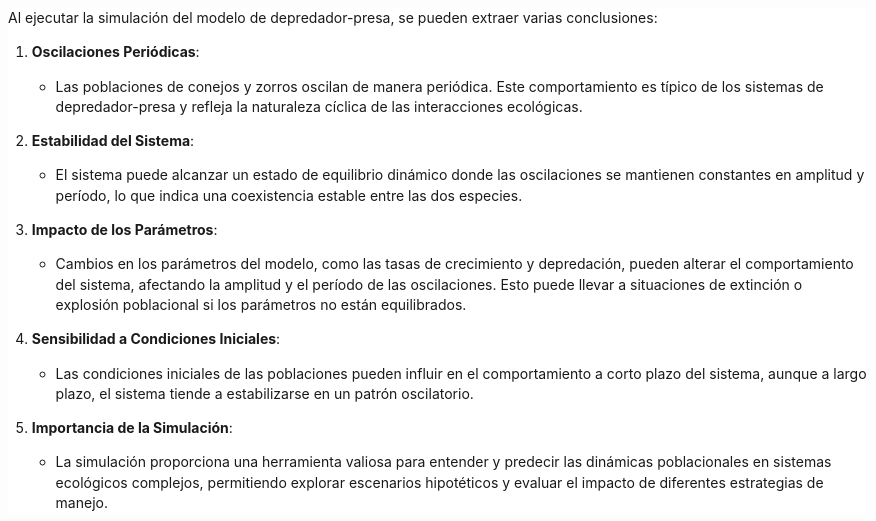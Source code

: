 Al ejecutar la simulación del modelo de depredador-presa, se pueden extraer varias conclusiones:

1. **Oscilaciones Periódicas**:
   - Las poblaciones de conejos y zorros oscilan de manera periódica. Este comportamiento es típico de los sistemas de depredador-presa y refleja la naturaleza cíclica de las interacciones ecológicas.

2. **Estabilidad del Sistema**:
   - El sistema puede alcanzar un estado de equilibrio dinámico donde las oscilaciones se mantienen constantes en amplitud y período, lo que indica una coexistencia estable entre las dos especies.

3. **Impacto de los Parámetros**:
   - Cambios en los parámetros del modelo, como las tasas de crecimiento y depredación, pueden alterar el comportamiento del sistema, afectando la amplitud y el período de las oscilaciones. Esto puede llevar a situaciones de extinción o explosión poblacional si los parámetros no están equilibrados.

4. **Sensibilidad a Condiciones Iniciales**:
   - Las condiciones iniciales de las poblaciones pueden influir en el comportamiento a corto plazo del sistema, aunque a largo plazo, el sistema tiende a estabilizarse en un patrón oscilatorio.

5. **Importancia de la Simulación**:
   - La simulación proporciona una herramienta valiosa para entender y predecir las dinámicas poblacionales en sistemas ecológicos complejos, permitiendo explorar escenarios hipotéticos y evaluar el impacto de diferentes estrategias de manejo.